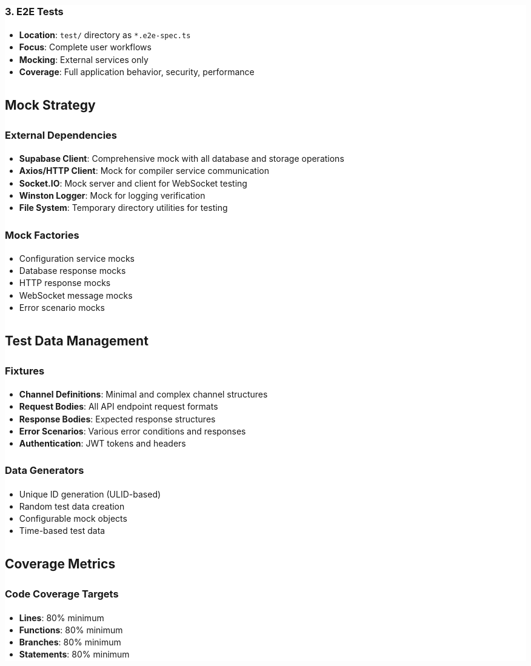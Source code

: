 ### 3. E2E Tests

- **Location**: `test/` directory as `*.e2e-spec.ts`
- **Focus**: Complete user workflows
- **Mocking**: External services only
- **Coverage**: Full application behavior, security, performance

## Mock Strategy

### External Dependencies

- **Supabase Client**: Comprehensive mock with all database and storage operations
- **Axios/HTTP Client**: Mock for compiler service communication
- **Socket.IO**: Mock server and client for WebSocket testing
- **Winston Logger**: Mock for logging verification
- **File System**: Temporary directory utilities for testing

### Mock Factories

- Configuration service mocks
- Database response mocks
- HTTP response mocks
- WebSocket message mocks
- Error scenario mocks

## Test Data Management

### Fixtures

- **Channel Definitions**: Minimal and complex channel structures
- **Request Bodies**: All API endpoint request formats
- **Response Bodies**: Expected response structures
- **Error Scenarios**: Various error conditions and responses
- **Authentication**: JWT tokens and headers

### Data Generators

- Unique ID generation (ULID-based)
- Random test data creation
- Configurable mock objects
- Time-based test data

## Coverage Metrics

### Code Coverage Targets

- **Lines**: 80% minimum
- **Functions**: 80% minimum
- **Branches**: 80% minimum
- **Statements**: 80% minimum
